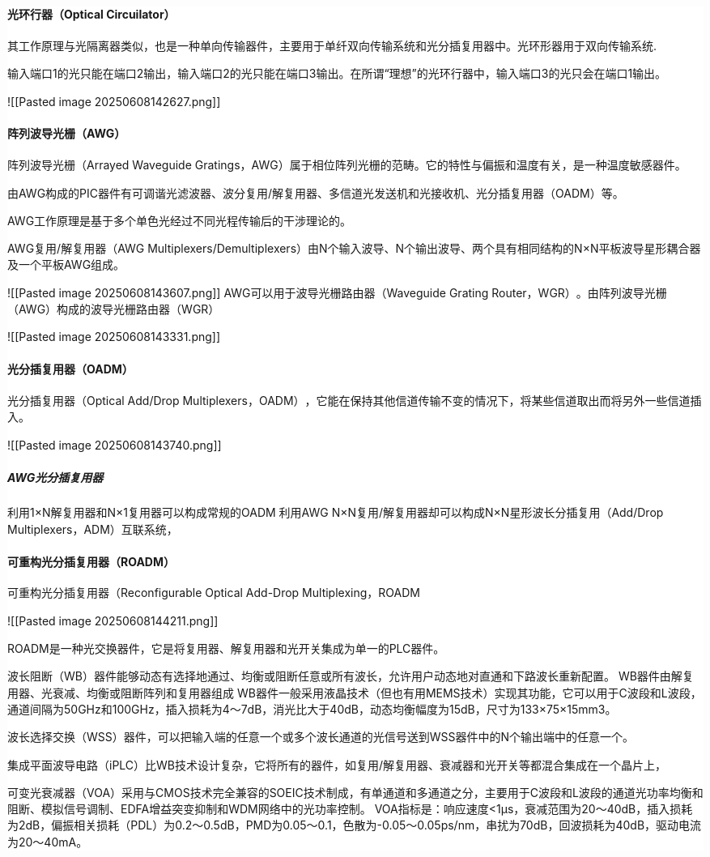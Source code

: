 #### 光环行器（Optical Circuilator）


其工作原理与光隔离器类似，也是一种单向传输器件，主要用于单纤双向传输系统和光分插复用器中。光环形器用于双向传输系统.

输入端口1的光只能在端口2输出，输入端口2的光只能在端口3输出。在所谓“理想”的光环行器中，输入端口3的光只会在端口1输出。

![[Pasted image 20250608142627.png]]


#### 阵列波导光栅（AWG）

阵列波导光栅（Arrayed Waveguide Gratings，AWG）属于相位阵列光栅的范畴。它的特性与偏振和温度有关，是一种温度敏感器件。

由AWG构成的PIC器件有可调谐光滤波器、波分复用/解复用器、多信道光发送机和光接收机、光分插复用器（OADM）等。

AWG工作原理是基于多个单色光经过不同光程传输后的干涉理论的。

AWG复用/解复用器（AWG Multiplexers/Demultiplexers）由N个输入波导、N个输出波导、两个具有相同结构的N×N平板波导星形耦合器及一个平板AWG组成。

![[Pasted image 20250608143607.png]]
AWG可以用于波导光栅路由器（Waveguide Grating Router，WGR）​。由阵列波导光栅（AWG）构成的波导光栅路由器（WGR）

![[Pasted image 20250608143331.png]]



#### 光分插复用器（OADM）

光分插复用器（Optical Add/Drop Multiplexers，OADM）​，它能在保持其他信道传输不变的情况下，将某些信道取出而将另外一些信道插入。

![[Pasted image 20250608143740.png]]


##### AWG光分插复用器

利用1×N解复用器和N×1复用器可以构成常规的OADM
利用AWG N×N复用/解复用器却可以构成N×N星形波长分插复用（Add/Drop Multiplexers，ADM）互联系统，


#### 可重构光分插复用器（ROADM）

可重构光分插复用器（Reconfigurable Optical Add-Drop Multiplexing，ROADM

![[Pasted image 20250608144211.png]]


ROADM是一种光交换器件，它是将复用器、解复用器和光开关集成为单一的PLC器件。

波长阻断（WB）器件能够动态有选择地通过、均衡或阻断任意或所有波长，允许用户动态地对直通和下路波长重新配置。
WB器件由解复用器、光衰减、均衡或阻断阵列和复用器组成
WB器件一般采用液晶技术（但也有用MEMS技术）实现其功能，它可以用于C波段和L波段，通道间隔为50GHz和100GHz，插入损耗为4～7dB，消光比大于40dB，动态均衡幅度为15dB，尺寸为133×75×15mm3。


波长选择交换（WSS）器件，可以把输入端的任意一个或多个波长通道的光信号送到WSS器件中的N个输出端中的任意一个。

集成平面波导电路（iPLC）比WB技术设计复杂，它将所有的器件，如复用/解复用器、衰减器和光开关等都混合集成在一个晶片上，

可变光衰减器（VOA）采用与CMOS技术完全兼容的SOEIC技术制成，有单通道和多通道之分，主要用于C波段和L波段的通道光功率均衡和阻断、模拟信号调制、EDFA增益突变抑制和WDM网络中的光功率控制。
VOA指标是：响应速度<1μs，衰减范围为20～40dB，插入损耗为2dB，偏振相关损耗（PDL）为0.2～0.5dB，PMD为0.05～0.1，色散为-0.05～0.05ps/nm，串扰为70dB，回波损耗为40dB，驱动电流为20～40mA。
